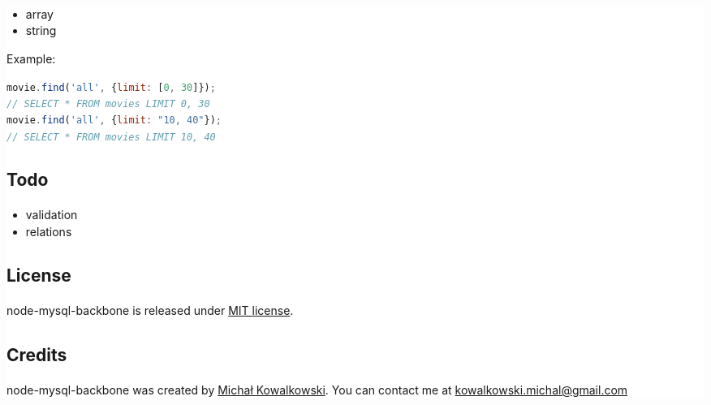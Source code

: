 - array
- string

Example:

```javascript
movie.find('all', {limit: [0, 30]});
// SELECT * FROM movies LIMIT 0, 30
movie.find('all', {limit: "10, 40"});
// SELECT * FROM movies LIMIT 10, 40
```	

## Todo

- validation
- relations
				
## License

node-mysql-backbone is released under [MIT license](http://opensource.org/licenses/mit-license.php).

## Credits

node-mysql-backbone was created by [Michał Kowalkowski](https://github.com/michalkow). You can contact me at [kowalkowski.michal@gmail.com](mailto:kowalkowski.michal@gmail.com)
